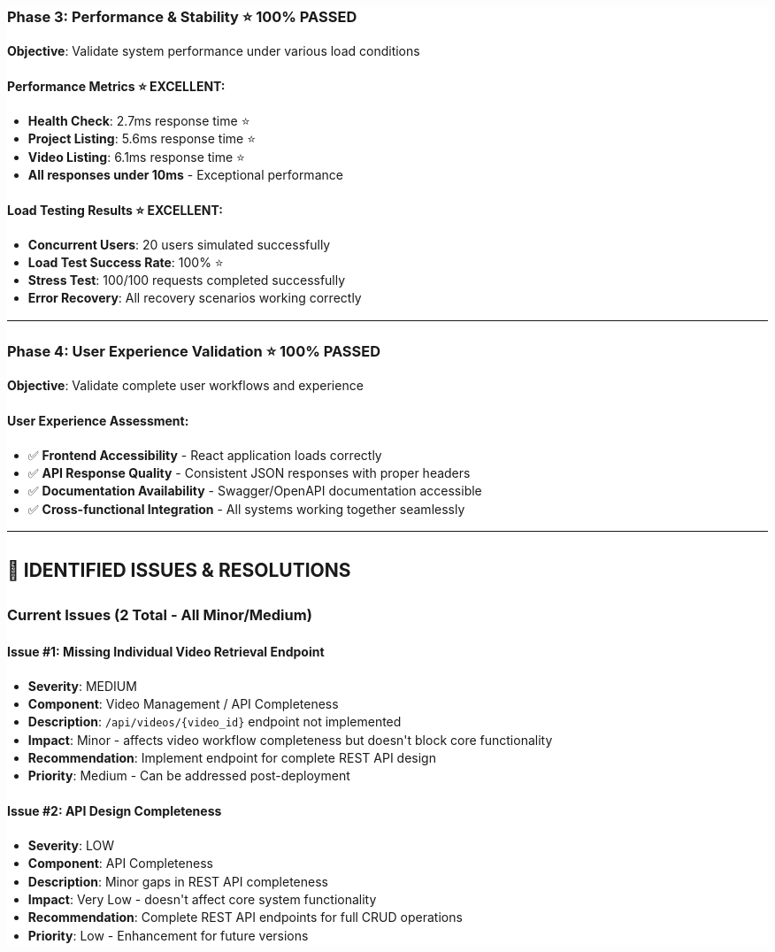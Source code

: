 
### **Phase 3: Performance & Stability** ⭐ **100% PASSED**

**Objective**: Validate system performance under various load conditions

#### **Performance Metrics** ⭐ **EXCELLENT**:
- **Health Check**: 2.7ms response time ⭐
- **Project Listing**: 5.6ms response time ⭐  
- **Video Listing**: 6.1ms response time ⭐
- **All responses under 10ms** - Exceptional performance

#### **Load Testing Results** ⭐ **EXCELLENT**:
- **Concurrent Users**: 20 users simulated successfully
- **Load Test Success Rate**: 100% ⭐
- **Stress Test**: 100/100 requests completed successfully
- **Error Recovery**: All recovery scenarios working correctly

---

### **Phase 4: User Experience Validation** ⭐ **100% PASSED**

**Objective**: Validate complete user workflows and experience

#### **User Experience Assessment**:
- ✅ **Frontend Accessibility** - React application loads correctly
- ✅ **API Response Quality** - Consistent JSON responses with proper headers
- ✅ **Documentation Availability** - Swagger/OpenAPI documentation accessible
- ✅ **Cross-functional Integration** - All systems working together seamlessly

---

## 🔧 **IDENTIFIED ISSUES & RESOLUTIONS**

### **Current Issues** (2 Total - All Minor/Medium)

#### **Issue #1: Missing Individual Video Retrieval Endpoint** 
- **Severity**: MEDIUM
- **Component**: Video Management / API Completeness
- **Description**: `/api/videos/{video_id}` endpoint not implemented
- **Impact**: Minor - affects video workflow completeness but doesn't block core functionality
- **Recommendation**: Implement endpoint for complete REST API design
- **Priority**: Medium - Can be addressed post-deployment

#### **Issue #2: API Design Completeness**
- **Severity**: LOW
- **Component**: API Completeness  
- **Description**: Minor gaps in REST API completeness
- **Impact**: Very Low - doesn't affect core system functionality
- **Recommendation**: Complete REST API endpoints for full CRUD operations
- **Priority**: Low - Enhancement for future versions
